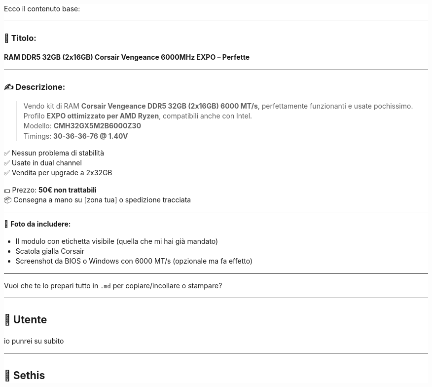 Ecco il contenuto base:

---

### 📌 **Titolo:**
**RAM DDR5 32GB (2x16GB) Corsair Vengeance 6000MHz EXPO – Perfette**

---

### ✍️ **Descrizione:**
> Vendo kit di RAM **Corsair Vengeance DDR5 32GB (2x16GB) 6000 MT/s**, perfettamente funzionanti e usate pochissimo.  
> Profilo **EXPO ottimizzato per AMD Ryzen**, compatibili anche con Intel.  
> Modello: **CMH32GX5M2B6000Z30**  
> Timings: **30-36-36-76 @ 1.40V**

✅ Nessun problema di stabilità  
✅ Usate in dual channel  
✅ Vendita per upgrade a 2x32GB

💵 Prezzo: **50€ non trattabili**  
📦 Consegna a mano su [zona tua] o spedizione tracciata

---

📸 **Foto da includere:**
- Il modulo con etichetta visibile (quella che mi hai già mandato)
- Scatola gialla Corsair
- Screenshot da BIOS o Windows con 6000 MT/s (opzionale ma fa effetto)

---

Vuoi che te lo prepari tutto in `.md` per copiare/incollare o stampare?

---

## 👤 **Utente**

io punrei su subito

---

## 🤖 **Sethis**


